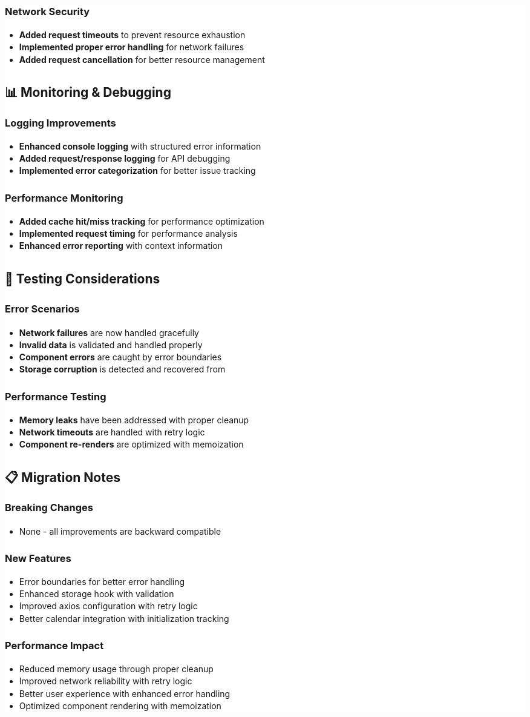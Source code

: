 ### Network Security
- **Added request timeouts** to prevent resource exhaustion
- **Implemented proper error handling** for network failures
- **Added request cancellation** for better resource management

## 📊 Monitoring & Debugging

### Logging Improvements
- **Enhanced console logging** with structured error information
- **Added request/response logging** for API debugging
- **Implemented error categorization** for better issue tracking

### Performance Monitoring
- **Added cache hit/miss tracking** for performance optimization
- **Implemented request timing** for performance analysis
- **Enhanced error reporting** with context information

## 🧪 Testing Considerations

### Error Scenarios
- **Network failures** are now handled gracefully
- **Invalid data** is validated and handled properly
- **Component errors** are caught by error boundaries
- **Storage corruption** is detected and recovered from

### Performance Testing
- **Memory leaks** have been addressed with proper cleanup
- **Network timeouts** are handled with retry logic
- **Component re-renders** are optimized with memoization

## 📋 Migration Notes

### Breaking Changes
- None - all improvements are backward compatible

### New Features
- Error boundaries for better error handling
- Enhanced storage hook with validation
- Improved axios configuration with retry logic
- Better calendar integration with initialization tracking

### Performance Impact
- Reduced memory usage through proper cleanup
- Improved network reliability with retry logic
- Better user experience with enhanced error handling
- Optimized component rendering with memoization

